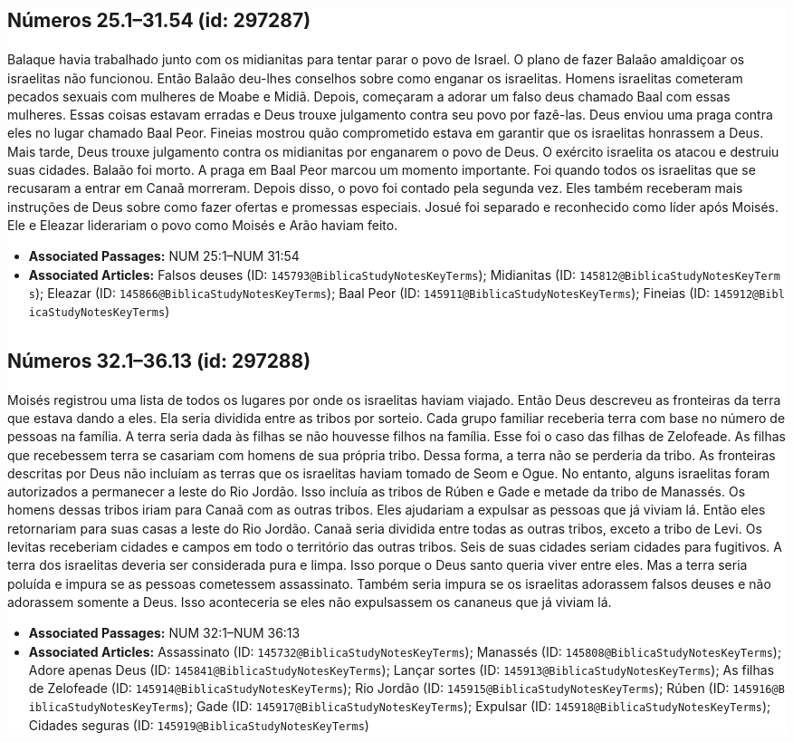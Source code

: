 ## Números 25.1–31.54 (id: 297287)

Balaque havia trabalhado junto com os midianitas para tentar parar o povo de Israel. O plano de fazer Balaão amaldiçoar os israelitas não funcionou. Então Balaão deu\-lhes conselhos sobre como enganar os israelitas. Homens israelitas cometeram pecados sexuais com mulheres de Moabe e Midiã. Depois, começaram a adorar um falso deus chamado Baal com essas mulheres. Essas coisas estavam erradas e Deus trouxe julgamento contra seu povo por fazê\-las. Deus enviou uma praga contra eles no lugar chamado Baal Peor. Fineias mostrou quão comprometido estava em garantir que os israelitas honrassem a Deus. Mais tarde, Deus trouxe julgamento contra os midianitas por enganarem o povo de Deus. O exército israelita os atacou e destruiu suas cidades. Balaão foi morto. A praga em Baal Peor marcou um momento importante. Foi quando todos os israelitas que se recusaram a entrar em Canaã morreram. Depois disso, o povo foi contado pela segunda vez. Eles também receberam mais instruções de Deus sobre como fazer ofertas e promessas especiais. Josué foi separado e reconhecido como líder após Moisés. Ele e Eleazar liderariam o povo como Moisés e Arão haviam feito.

* **Associated Passages:** NUM 25:1–NUM 31:54
* **Associated Articles:** Falsos deuses (ID: `145793@BiblicaStudyNotesKeyTerms`); Midianitas (ID: `145812@BiblicaStudyNotesKeyTerms`); Eleazar (ID: `145866@BiblicaStudyNotesKeyTerms`); Baal Peor (ID: `145911@BiblicaStudyNotesKeyTerms`); Fineias (ID: `145912@BiblicaStudyNotesKeyTerms`)

## Números 32.1–36.13 (id: 297288)

Moisés registrou uma lista de todos os lugares por onde os israelitas haviam viajado. Então Deus descreveu as fronteiras da terra que estava dando a eles. Ela seria dividida entre as tribos por sorteio. Cada grupo familiar receberia terra com base no número de pessoas na família. A terra seria dada às filhas se não houvesse filhos na família. Esse foi o caso das filhas de Zelofeade. As filhas que recebessem terra se casariam com homens de sua própria tribo. Dessa forma, a terra não se perderia da tribo. As fronteiras descritas por Deus não incluíam as terras que os israelitas haviam tomado de Seom e Ogue. No entanto, alguns israelitas foram autorizados a permanecer a leste do Rio Jordão. Isso incluía as tribos de Rúben e Gade e metade da tribo de Manassés. Os homens dessas tribos iriam para Canaã com as outras tribos. Eles ajudariam a expulsar as pessoas que já viviam lá. Então eles retornariam para suas casas a leste do Rio Jordão. Canaã seria dividida entre todas as outras tribos, exceto a tribo de Levi. Os levitas receberiam cidades e campos em todo o território das outras tribos. Seis de suas cidades seriam cidades para fugitivos. A terra dos israelitas deveria ser considerada pura e limpa. Isso porque o Deus santo queria viver entre eles. Mas a terra seria poluída e impura se as pessoas cometessem assassinato. Também seria impura se os israelitas adorassem falsos deuses e não adorassem somente a Deus. Isso aconteceria se eles não expulsassem os cananeus que já viviam lá.

* **Associated Passages:** NUM 32:1–NUM 36:13
* **Associated Articles:** Assassinato (ID: `145732@BiblicaStudyNotesKeyTerms`); Manassés (ID: `145808@BiblicaStudyNotesKeyTerms`); Adore apenas Deus (ID: `145841@BiblicaStudyNotesKeyTerms`); Lançar sortes (ID: `145913@BiblicaStudyNotesKeyTerms`); As filhas de Zelofeade (ID: `145914@BiblicaStudyNotesKeyTerms`); Rio Jordão (ID: `145915@BiblicaStudyNotesKeyTerms`); Rúben (ID: `145916@BiblicaStudyNotesKeyTerms`); Gade (ID: `145917@BiblicaStudyNotesKeyTerms`); Expulsar (ID: `145918@BiblicaStudyNotesKeyTerms`); Cidades seguras (ID: `145919@BiblicaStudyNotesKeyTerms`)

